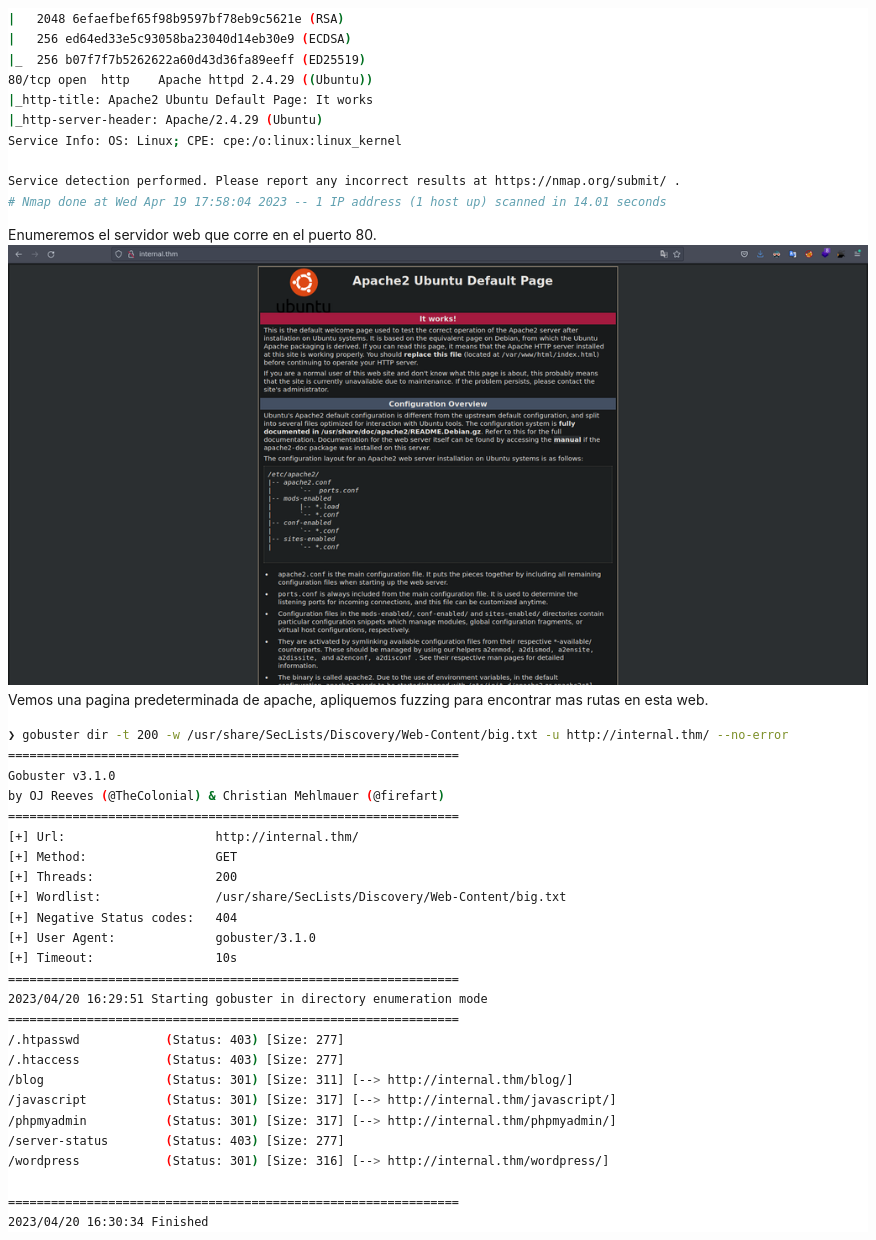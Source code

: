 ```bash
|   2048 6efaefbef65f98b9597bf78eb9c5621e (RSA)
|   256 ed64ed33e5c93058ba23040d14eb30e9 (ECDSA)
|_  256 b07f7f7b5262622a60d43d36fa89eeff (ED25519)
80/tcp open  http    Apache httpd 2.4.29 ((Ubuntu))
|_http-title: Apache2 Ubuntu Default Page: It works
|_http-server-header: Apache/2.4.29 (Ubuntu)
Service Info: OS: Linux; CPE: cpe:/o:linux:linux_kernel

Service detection performed. Please report any incorrect results at https://nmap.org/submit/ .
# Nmap done at Wed Apr 19 17:58:04 2023 -- 1 IP address (1 host up) scanned in 14.01 seconds
```
Enumeremos el servidor web que corre en el puerto 80.
![](/assets/img/internal/web.png)
Vemos una pagina predeterminada de apache, apliquemos fuzzing para encontrar mas rutas en esta web.
```bash
❯ gobuster dir -t 200 -w /usr/share/SecLists/Discovery/Web-Content/big.txt -u http://internal.thm/ --no-error
===============================================================
Gobuster v3.1.0
by OJ Reeves (@TheColonial) & Christian Mehlmauer (@firefart)
===============================================================
[+] Url:                     http://internal.thm/
[+] Method:                  GET
[+] Threads:                 200
[+] Wordlist:                /usr/share/SecLists/Discovery/Web-Content/big.txt
[+] Negative Status codes:   404
[+] User Agent:              gobuster/3.1.0
[+] Timeout:                 10s
===============================================================
2023/04/20 16:29:51 Starting gobuster in directory enumeration mode
===============================================================
/.htpasswd            (Status: 403) [Size: 277]
/.htaccess            (Status: 403) [Size: 277]
/blog                 (Status: 301) [Size: 311] [--> http://internal.thm/blog/]
/javascript           (Status: 301) [Size: 317] [--> http://internal.thm/javascript/]
/phpmyadmin           (Status: 301) [Size: 317] [--> http://internal.thm/phpmyadmin/]
/server-status        (Status: 403) [Size: 277]                                      
/wordpress            (Status: 301) [Size: 316] [--> http://internal.thm/wordpress/] 
                                                                                     
===============================================================
2023/04/20 16:30:34 Finished
```